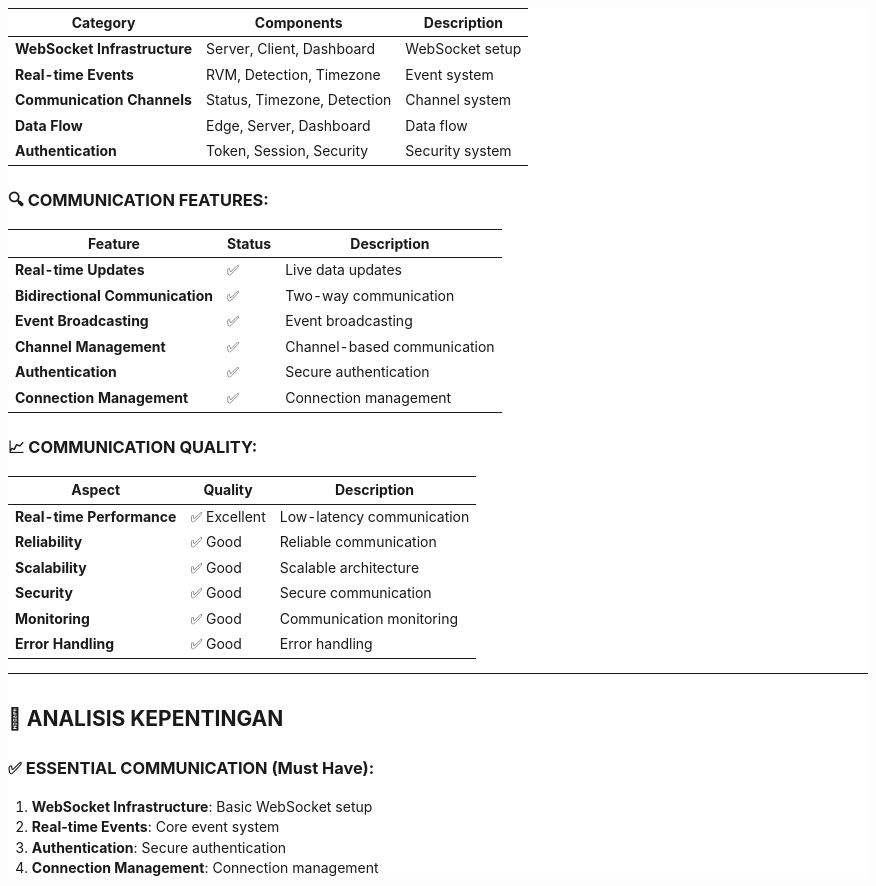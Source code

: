 | **Category** | **Components** | **Description** |
|--------------|----------------|-----------------|
| **WebSocket Infrastructure** | Server, Client, Dashboard | WebSocket setup |
| **Real-time Events** | RVM, Detection, Timezone | Event system |
| **Communication Channels** | Status, Timezone, Detection | Channel system |
| **Data Flow** | Edge, Server, Dashboard | Data flow |
| **Authentication** | Token, Session, Security | Security system |

### **🔍 COMMUNICATION FEATURES:**

| **Feature** | **Status** | **Description** |
|-------------|------------|-----------------|
| **Real-time Updates** | ✅ | Live data updates |
| **Bidirectional Communication** | ✅ | Two-way communication |
| **Event Broadcasting** | ✅ | Event broadcasting |
| **Channel Management** | ✅ | Channel-based communication |
| **Authentication** | ✅ | Secure authentication |
| **Connection Management** | ✅ | Connection management |

### **📈 COMMUNICATION QUALITY:**

| **Aspect** | **Quality** | **Description** |
|------------|-------------|-----------------|
| **Real-time Performance** | ✅ Excellent | Low-latency communication |
| **Reliability** | ✅ Good | Reliable communication |
| **Scalability** | ✅ Good | Scalable architecture |
| **Security** | ✅ Good | Secure communication |
| **Monitoring** | ✅ Good | Communication monitoring |
| **Error Handling** | ✅ Good | Error handling |

---

## **🎯 ANALISIS KEPENTINGAN**

### **✅ ESSENTIAL COMMUNICATION (Must Have):**
1. **WebSocket Infrastructure**: Basic WebSocket setup
2. **Real-time Events**: Core event system
3. **Authentication**: Secure authentication
4. **Connection Management**: Connection management
